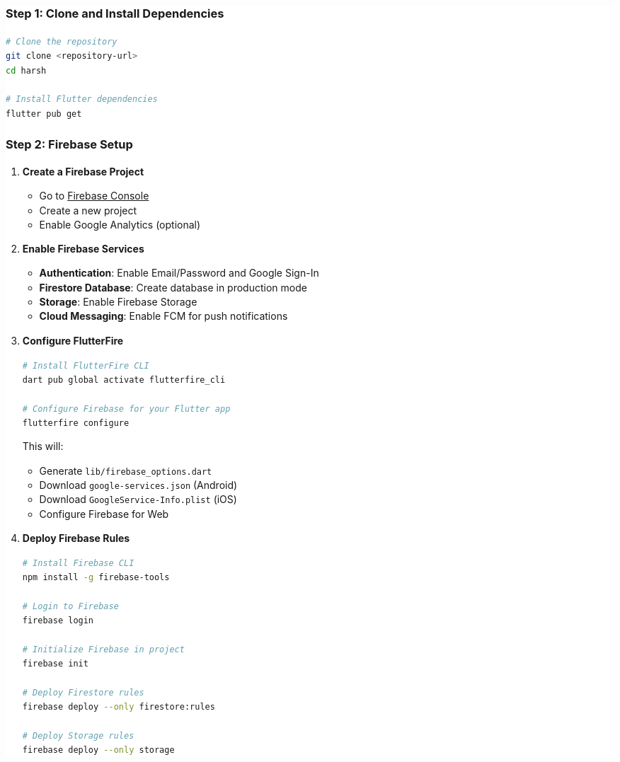 ### Step 1: Clone and Install Dependencies

```bash
# Clone the repository
git clone <repository-url>
cd harsh

# Install Flutter dependencies
flutter pub get
```

### Step 2: Firebase Setup

1. **Create a Firebase Project**
   - Go to [Firebase Console](https://console.firebase.google.com/)
   - Create a new project
   - Enable Google Analytics (optional)

2. **Enable Firebase Services**
   - **Authentication**: Enable Email/Password and Google Sign-In
   - **Firestore Database**: Create database in production mode
   - **Storage**: Enable Firebase Storage
   - **Cloud Messaging**: Enable FCM for push notifications

3. **Configure FlutterFire**
   ```bash
   # Install FlutterFire CLI
   dart pub global activate flutterfire_cli

   # Configure Firebase for your Flutter app
   flutterfire configure
   ```
   This will:
   - Generate `lib/firebase_options.dart`
   - Download `google-services.json` (Android)
   - Download `GoogleService-Info.plist` (iOS)
   - Configure Firebase for Web

4. **Deploy Firebase Rules**
   ```bash
   # Install Firebase CLI
   npm install -g firebase-tools

   # Login to Firebase
   firebase login

   # Initialize Firebase in project
   firebase init

   # Deploy Firestore rules
   firebase deploy --only firestore:rules

   # Deploy Storage rules
   firebase deploy --only storage
   ```
